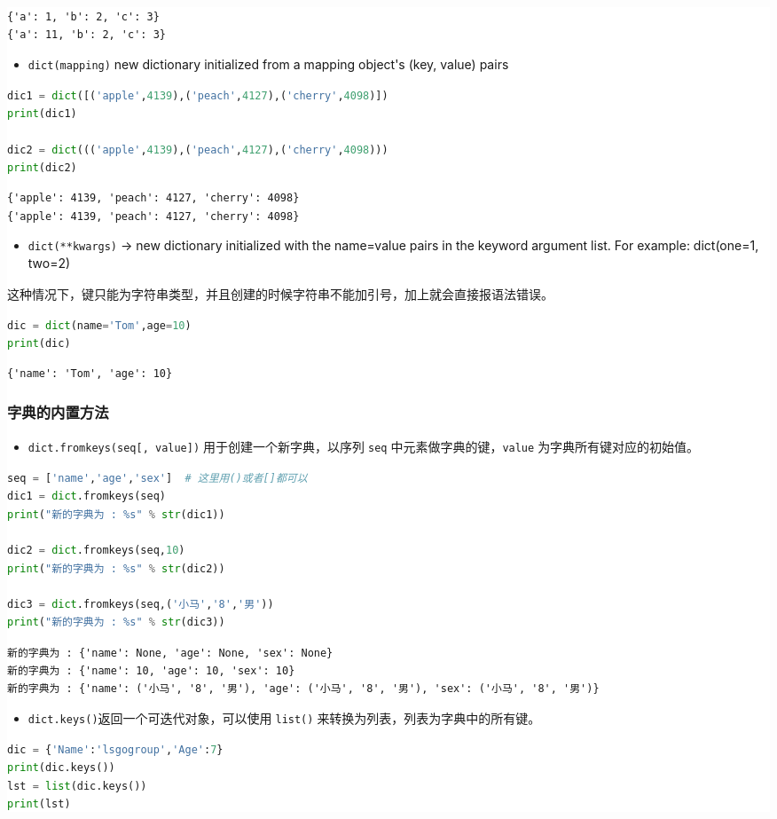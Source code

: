    {'a': 1, 'b': 2, 'c': 3}
    {'a': 11, 'b': 2, 'c': 3}


- `dict(mapping)` new dictionary initialized from a mapping object's (key, value) pairs


```python
dic1 = dict([('apple',4139),('peach',4127),('cherry',4098)])
print(dic1)

dic2 = dict((('apple',4139),('peach',4127),('cherry',4098)))
print(dic2)
```

    {'apple': 4139, 'peach': 4127, 'cherry': 4098}
    {'apple': 4139, 'peach': 4127, 'cherry': 4098}



- `dict(**kwargs)` -> new dictionary initialized with the name=value pairs in the keyword argument list.  For example:  dict(one=1, two=2)

这种情况下，键只能为字符串类型，并且创建的时候字符串不能加引号，加上就会直接报语法错误。


```python
dic = dict(name='Tom',age=10)
print(dic)
```

    {'name': 'Tom', 'age': 10}


### 字典的内置方法

- `dict.fromkeys(seq[, value])` 用于创建一个新字典，以序列 `seq` 中元素做字典的键，`value` 为字典所有键对应的初始值。


```python
seq = ['name','age','sex']  # 这里用()或者[]都可以
dic1 = dict.fromkeys(seq)
print("新的字典为 : %s" % str(dic1))

dic2 = dict.fromkeys(seq,10)
print("新的字典为 : %s" % str(dic2))

dic3 = dict.fromkeys(seq,('小马','8','男'))
print("新的字典为 : %s" % str(dic3))
```

    新的字典为 : {'name': None, 'age': None, 'sex': None}
    新的字典为 : {'name': 10, 'age': 10, 'sex': 10}
    新的字典为 : {'name': ('小马', '8', '男'), 'age': ('小马', '8', '男'), 'sex': ('小马', '8', '男')}


- `dict.keys()`返回一个可迭代对象，可以使用 `list()` 来转换为列表，列表为字典中的所有键。


```python
dic = {'Name':'lsgogroup','Age':7}
print(dic.keys())
lst = list(dic.keys())
print(lst)
```
